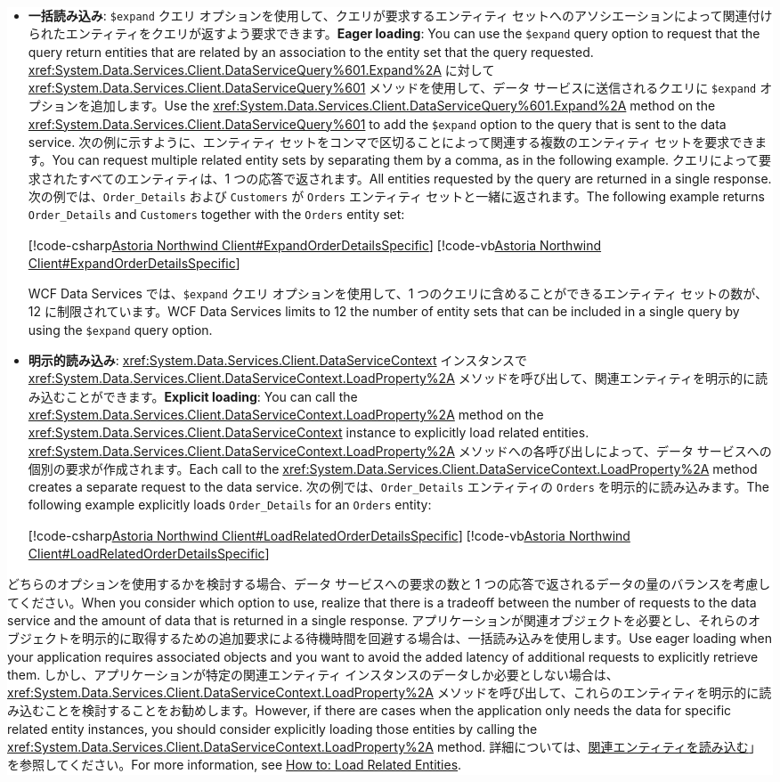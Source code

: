 - <span data-ttu-id="b9f3d-112">**一括読み込み**: `$expand` クエリ オプションを使用して、クエリが要求するエンティティ セットへのアソシエーションによって関連付けられたエンティティをクエリが返すよう要求できます。</span><span class="sxs-lookup"><span data-stu-id="b9f3d-112">**Eager loading**: You can use the `$expand` query option to request that the query return entities that are related by an association to the entity set that the query requested.</span></span> <span data-ttu-id="b9f3d-113"><xref:System.Data.Services.Client.DataServiceQuery%601.Expand%2A> に対して <xref:System.Data.Services.Client.DataServiceQuery%601> メソッドを使用して、データ サービスに送信されるクエリに `$expand` オプションを追加します。</span><span class="sxs-lookup"><span data-stu-id="b9f3d-113">Use the <xref:System.Data.Services.Client.DataServiceQuery%601.Expand%2A> method on the <xref:System.Data.Services.Client.DataServiceQuery%601> to add the `$expand` option to the query that is sent to the data service.</span></span> <span data-ttu-id="b9f3d-114">次の例に示すように、エンティティ セットをコンマで区切ることによって関連する複数のエンティティ セットを要求できます。</span><span class="sxs-lookup"><span data-stu-id="b9f3d-114">You can request multiple related entity sets by separating them by a comma, as in the following example.</span></span> <span data-ttu-id="b9f3d-115">クエリによって要求されたすべてのエンティティは、1 つの応答で返されます。</span><span class="sxs-lookup"><span data-stu-id="b9f3d-115">All entities requested by the query are returned in a single response.</span></span> <span data-ttu-id="b9f3d-116">次の例では、`Order_Details` および `Customers` が `Orders` エンティティ セットと一緒に返されます。</span><span class="sxs-lookup"><span data-stu-id="b9f3d-116">The following example returns `Order_Details` and `Customers` together with the `Orders` entity set:</span></span>  
  
     [!code-csharp[Astoria Northwind Client#ExpandOrderDetailsSpecific](../../../../samples/snippets/csharp/VS_Snippets_Misc/astoria_northwind_client/cs/source.cs#expandorderdetailsspecific)]
     [!code-vb[Astoria Northwind Client#ExpandOrderDetailsSpecific](../../../../samples/snippets/visualbasic/VS_Snippets_Misc/astoria_northwind_client/vb/source.vb#expandorderdetailsspecific)]  
  
     <span data-ttu-id="b9f3d-117">WCF Data Services では、`$expand` クエリ オプションを使用して、1 つのクエリに含めることができるエンティティ セットの数が、12 に制限されています。</span><span class="sxs-lookup"><span data-stu-id="b9f3d-117">WCF Data Services limits to 12 the number of entity sets that can be included in a single query by using the `$expand` query option.</span></span>  
  
- <span data-ttu-id="b9f3d-118">**明示的読み込み**: <xref:System.Data.Services.Client.DataServiceContext> インスタンスで <xref:System.Data.Services.Client.DataServiceContext.LoadProperty%2A> メソッドを呼び出して、関連エンティティを明示的に読み込むことができます。</span><span class="sxs-lookup"><span data-stu-id="b9f3d-118">**Explicit loading**: You can call the <xref:System.Data.Services.Client.DataServiceContext.LoadProperty%2A> method on the <xref:System.Data.Services.Client.DataServiceContext> instance to explicitly load related entities.</span></span> <span data-ttu-id="b9f3d-119"><xref:System.Data.Services.Client.DataServiceContext.LoadProperty%2A> メソッドへの各呼び出しによって、データ サービスへの個別の要求が作成されます。</span><span class="sxs-lookup"><span data-stu-id="b9f3d-119">Each call to the <xref:System.Data.Services.Client.DataServiceContext.LoadProperty%2A> method creates a separate request to the data service.</span></span> <span data-ttu-id="b9f3d-120">次の例では、`Order_Details` エンティティの `Orders` を明示的に読み込みます。</span><span class="sxs-lookup"><span data-stu-id="b9f3d-120">The following example explicitly loads `Order_Details` for an `Orders` entity:</span></span>  
  
     [!code-csharp[Astoria Northwind Client#LoadRelatedOrderDetailsSpecific](../../../../samples/snippets/csharp/VS_Snippets_Misc/astoria_northwind_client/cs/source.cs#loadrelatedorderdetailsspecific)]
     [!code-vb[Astoria Northwind Client#LoadRelatedOrderDetailsSpecific](../../../../samples/snippets/visualbasic/VS_Snippets_Misc/astoria_northwind_client/vb/source.vb#loadrelatedorderdetailsspecific)]  
  
 <span data-ttu-id="b9f3d-121">どちらのオプションを使用するかを検討する場合、データ サービスへの要求の数と 1 つの応答で返されるデータの量のバランスを考慮してください。</span><span class="sxs-lookup"><span data-stu-id="b9f3d-121">When you consider which option to use, realize that there is a tradeoff between the number of requests to the data service and the amount of data that is returned in a single response.</span></span> <span data-ttu-id="b9f3d-122">アプリケーションが関連オブジェクトを必要とし、それらのオブジェクトを明示的に取得するための追加要求による待機時間を回避する場合は、一括読み込みを使用します。</span><span class="sxs-lookup"><span data-stu-id="b9f3d-122">Use eager loading when your application requires associated objects and you want to avoid the added latency of additional requests to explicitly retrieve them.</span></span> <span data-ttu-id="b9f3d-123">しかし、アプリケーションが特定の関連エンティティ インスタンスのデータしか必要としない場合は、<xref:System.Data.Services.Client.DataServiceContext.LoadProperty%2A> メソッドを呼び出して、これらのエンティティを明示的に読み込むことを検討することをお勧めします。</span><span class="sxs-lookup"><span data-stu-id="b9f3d-123">However, if there are cases when the application only needs the data for specific related entity instances, you should consider explicitly loading those entities by calling the <xref:System.Data.Services.Client.DataServiceContext.LoadProperty%2A> method.</span></span> <span data-ttu-id="b9f3d-124">詳細については、[関連エンティティを読み込む](how-to-load-related-entities-wcf-data-services.md)」を参照してください。</span><span class="sxs-lookup"><span data-stu-id="b9f3d-124">For more information, see [How to: Load Related Entities](how-to-load-related-entities-wcf-data-services.md).</span></span>  
  